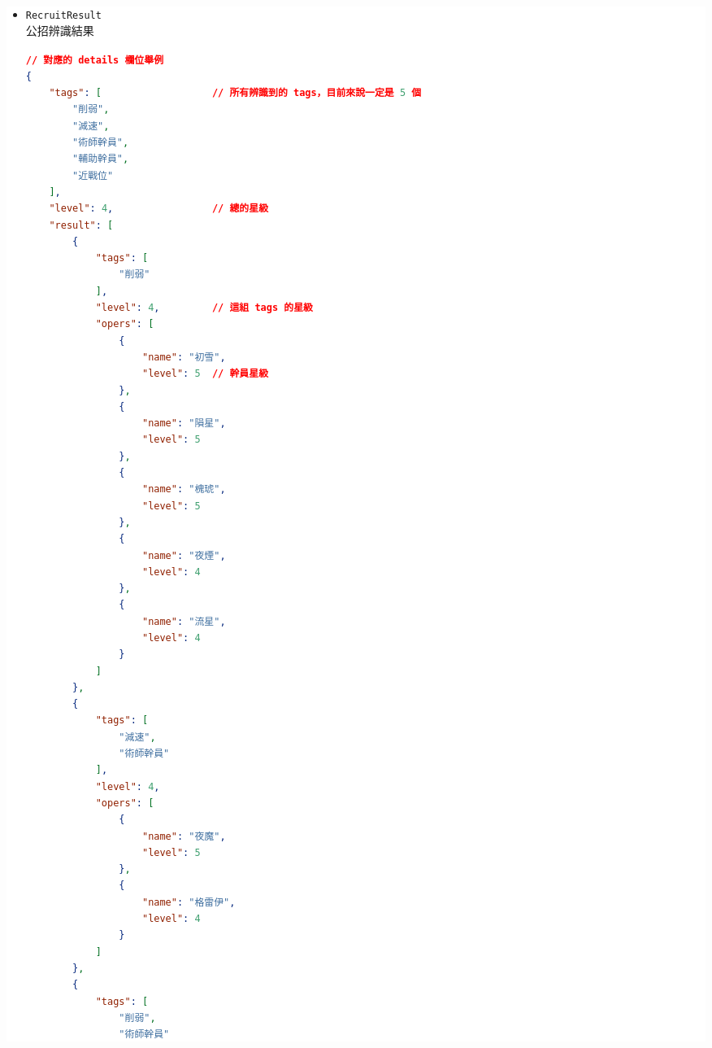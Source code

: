 - `RecruitResult`<br>
    公招辨識結果

    ```json
    // 對應的 details 欄位舉例
    {
        "tags": [                   // 所有辨識到的 tags，目前來說一定是 5 個
            "削弱",
            "減速",
            "術師幹員",
            "輔助幹員",
            "近戰位"
        ],
        "level": 4,                 // 總的星級
        "result": [
            {
                "tags": [
                    "削弱"
                ],
                "level": 4,         // 這組 tags 的星級
                "opers": [
                    {
                        "name": "初雪",
                        "level": 5  // 幹員星級
                    },
                    {
                        "name": "隕星",
                        "level": 5
                    },
                    {
                        "name": "槐琥",
                        "level": 5
                    },
                    {
                        "name": "夜煙",
                        "level": 4
                    },
                    {
                        "name": "流星",
                        "level": 4
                    }
                ]
            },
            {
                "tags": [
                    "減速",
                    "術師幹員"
                ],
                "level": 4,
                "opers": [
                    {
                        "name": "夜魔",
                        "level": 5
                    },
                    {
                        "name": "格雷伊",
                        "level": 4
                    }
                ]
            },
            {
                "tags": [
                    "削弱",
                    "術師幹員"